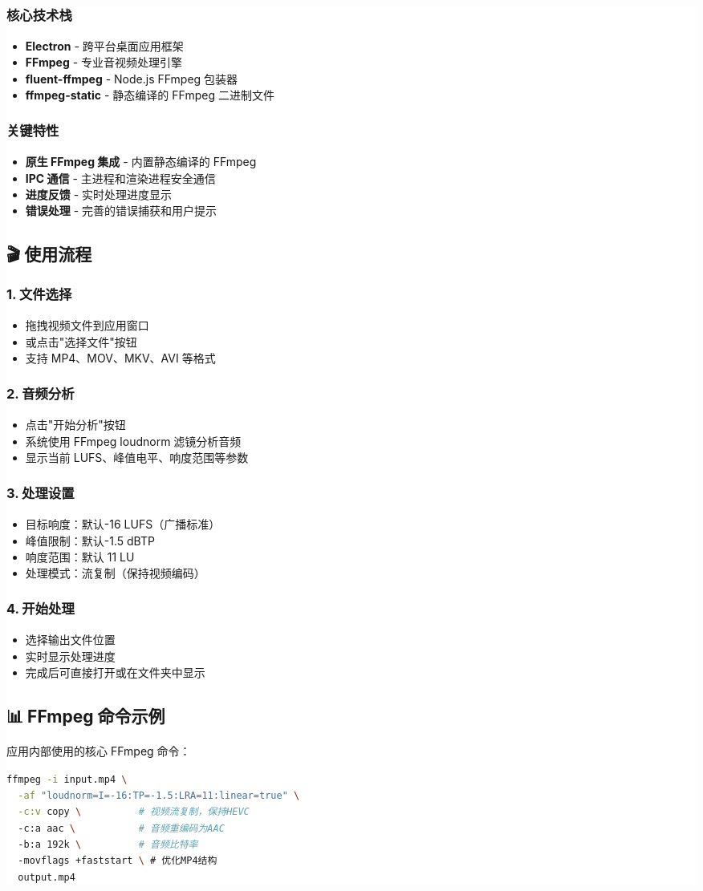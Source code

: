 ### 核心技术栈

- **Electron** - 跨平台桌面应用框架
- **FFmpeg** - 专业音视频处理引擎
- **fluent-ffmpeg** - Node.js FFmpeg 包装器
- **ffmpeg-static** - 静态编译的 FFmpeg 二进制文件

### 关键特性

- **原生 FFmpeg 集成** - 内置静态编译的 FFmpeg
- **IPC 通信** - 主进程和渲染进程安全通信
- **进度反馈** - 实时处理进度显示
- **错误处理** - 完善的错误捕获和用户提示

## 🎬 使用流程

### 1. 文件选择

- 拖拽视频文件到应用窗口
- 或点击"选择文件"按钮
- 支持 MP4、MOV、MKV、AVI 等格式

### 2. 音频分析

- 点击"开始分析"按钮
- 系统使用 FFmpeg loudnorm 滤镜分析音频
- 显示当前 LUFS、峰值电平、响度范围等参数

### 3. 处理设置

- 目标响度：默认-16 LUFS（广播标准）
- 峰值限制：默认-1.5 dBTP
- 响度范围：默认 11 LU
- 处理模式：流复制（保持视频编码）

### 4. 开始处理

- 选择输出文件位置
- 实时显示处理进度
- 完成后可直接打开或在文件夹中显示

## 📊 FFmpeg 命令示例

应用内部使用的核心 FFmpeg 命令：

```bash
ffmpeg -i input.mp4 \
  -af "loudnorm=I=-16:TP=-1.5:LRA=11:linear=true" \
  -c:v copy \          # 视频流复制，保持HEVC
  -c:a aac \           # 音频重编码为AAC
  -b:a 192k \          # 音频比特率
  -movflags +faststart \ # 优化MP4结构
  output.mp4
```
